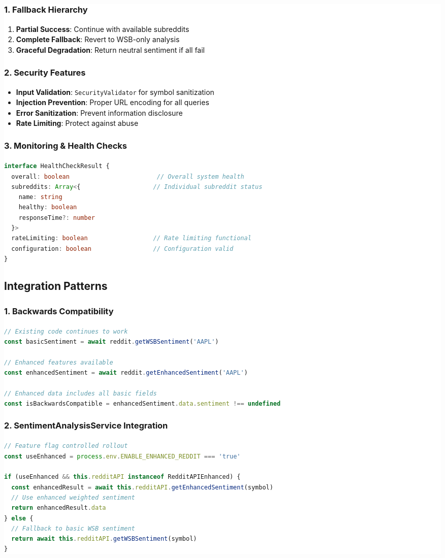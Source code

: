### 1. Fallback Hierarchy
1. **Partial Success**: Continue with available subreddits
2. **Complete Fallback**: Revert to WSB-only analysis
3. **Graceful Degradation**: Return neutral sentiment if all fail

### 2. Security Features
- **Input Validation**: `SecurityValidator` for symbol sanitization
- **Injection Prevention**: Proper URL encoding for all queries
- **Error Sanitization**: Prevent information disclosure
- **Rate Limiting**: Protect against abuse

### 3. Monitoring & Health Checks
```typescript
interface HealthCheckResult {
  overall: boolean                        // Overall system health
  subreddits: Array<{                    // Individual subreddit status
    name: string
    healthy: boolean
    responseTime?: number
  }>
  rateLimiting: boolean                  // Rate limiting functional
  configuration: boolean                 // Configuration valid
}
```

## Integration Patterns

### 1. Backwards Compatibility
```typescript
// Existing code continues to work
const basicSentiment = await reddit.getWSBSentiment('AAPL')

// Enhanced features available
const enhancedSentiment = await reddit.getEnhancedSentiment('AAPL')

// Enhanced data includes all basic fields
const isBackwardsCompatible = enhancedSentiment.data.sentiment !== undefined
```

### 2. SentimentAnalysisService Integration
```typescript
// Feature flag controlled rollout
const useEnhanced = process.env.ENABLE_ENHANCED_REDDIT === 'true'

if (useEnhanced && this.redditAPI instanceof RedditAPIEnhanced) {
  const enhancedResult = await this.redditAPI.getEnhancedSentiment(symbol)
  // Use enhanced weighted sentiment
  return enhancedResult.data
} else {
  // Fallback to basic WSB sentiment
  return await this.redditAPI.getWSBSentiment(symbol)
}
```
